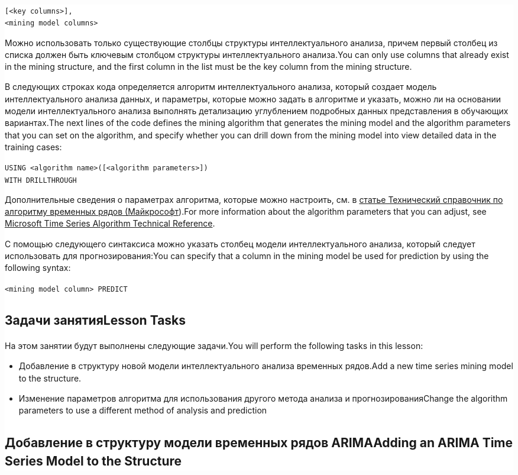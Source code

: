 ```  
[<key columns>],  
<mining model columns>  
```  
  
 <span data-ttu-id="5805b-117">Можно использовать только существующие столбцы структуры интеллектуального анализа, причем первый столбец из списка должен быть ключевым столбцом структуры интеллектуального анализа.</span><span class="sxs-lookup"><span data-stu-id="5805b-117">You can only use columns that already exist in the mining structure, and the first column in the list must be the key column from the mining structure.</span></span>  
  
 <span data-ttu-id="5805b-118">В следующих строках кода определяется алгоритм интеллектуального анализа, который создает модель интеллектуального анализа данных, и параметры, которые можно задать в алгоритме и указать, можно ли на основании модели интеллектуального анализа выполнять детализацию углублением подробных данных представления в обучающих вариантах.</span><span class="sxs-lookup"><span data-stu-id="5805b-118">The next lines of the code defines the mining algorithm that generates the mining model and the algorithm parameters that you can set on the algorithm, and specify whether you can drill down from the mining model into view detailed data in the training cases:</span></span>  
  
```  
USING <algorithm name>([<algorithm parameters>])  
WITH DRILLTHROUGH  
```  
  
 <span data-ttu-id="5805b-119">Дополнительные сведения о параметрах алгоритма, которые можно настроить, см. в [статье Технический справочник по алгоритму временных рядов (Майкрософт](../../2014/analysis-services/data-mining/microsoft-time-series-algorithm-technical-reference.md)).</span><span class="sxs-lookup"><span data-stu-id="5805b-119">For more information about the algorithm parameters that you can adjust, see [Microsoft Time Series Algorithm Technical Reference](../../2014/analysis-services/data-mining/microsoft-time-series-algorithm-technical-reference.md).</span></span>  
  
 <span data-ttu-id="5805b-120">С помощью следующего синтаксиса можно указать столбец модели интеллектуального анализа, который следует использовать для прогнозирования:</span><span class="sxs-lookup"><span data-stu-id="5805b-120">You can specify that a column in the mining model be used for prediction by using the following syntax:</span></span>  
  
```  
<mining model column> PREDICT  
```  
  
## <a name="lesson-tasks"></a><span data-ttu-id="5805b-121">Задачи занятия</span><span class="sxs-lookup"><span data-stu-id="5805b-121">Lesson Tasks</span></span>  
 <span data-ttu-id="5805b-122">На этом занятии будут выполнены следующие задачи.</span><span class="sxs-lookup"><span data-stu-id="5805b-122">You will perform the following tasks in this lesson:</span></span>  
  
-   <span data-ttu-id="5805b-123">Добавление в структуру новой модели интеллектуального анализа временных рядов.</span><span class="sxs-lookup"><span data-stu-id="5805b-123">Add a new time series mining model to the structure.</span></span>  
  
-   <span data-ttu-id="5805b-124">Изменение параметров алгоритма для использования другого метода анализа и прогнозирования</span><span class="sxs-lookup"><span data-stu-id="5805b-124">Change the algorithm parameters to use a different method of analysis and prediction</span></span>  
  
## <a name="adding-an-arima-time-series-model-to-the-structure"></a><span data-ttu-id="5805b-125">Добавление в структуру модели временных рядов ARIMA</span><span class="sxs-lookup"><span data-stu-id="5805b-125">Adding an ARIMA Time Series Model to the Structure</span></span>  